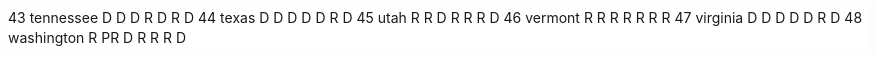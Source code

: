 <td>43</td>
<td style="text-align: left;">tennessee</td>
<td style="text-align: left;">D</td>
<td style="text-align: left;">D</td>
<td style="text-align: left;">D</td>
<td style="text-align: left;">R</td>
<td style="text-align: left;">D</td>
<td style="text-align: left;">R</td>
<td style="text-align: left;">D</td>
</tr>
<tr class="odd">
<td>44</td>
<td style="text-align: left;">texas</td>
<td style="text-align: left;">D</td>
<td style="text-align: left;">D</td>
<td style="text-align: left;">D</td>
<td style="text-align: left;">D</td>
<td style="text-align: left;">D</td>
<td style="text-align: left;">R</td>
<td style="text-align: left;">D</td>
</tr>
<tr class="even">
<td>45</td>
<td style="text-align: left;">utah</td>
<td style="text-align: left;">R</td>
<td style="text-align: left;">R</td>
<td style="text-align: left;">D</td>
<td style="text-align: left;">R</td>
<td style="text-align: left;">R</td>
<td style="text-align: left;">R</td>
<td style="text-align: left;">D</td>
</tr>
<tr class="odd">
<td>46</td>
<td style="text-align: left;">vermont</td>
<td style="text-align: left;">R</td>
<td style="text-align: left;">R</td>
<td style="text-align: left;">R</td>
<td style="text-align: left;">R</td>
<td style="text-align: left;">R</td>
<td style="text-align: left;">R</td>
<td style="text-align: left;">R</td>
</tr>
<tr class="even">
<td>47</td>
<td style="text-align: left;">virginia</td>
<td style="text-align: left;">D</td>
<td style="text-align: left;">D</td>
<td style="text-align: left;">D</td>
<td style="text-align: left;">D</td>
<td style="text-align: left;">D</td>
<td style="text-align: left;">R</td>
<td style="text-align: left;">D</td>
</tr>
<tr class="odd">
<td>48</td>
<td style="text-align: left;">washington</td>
<td style="text-align: left;">R</td>
<td style="text-align: left;">PR</td>
<td style="text-align: left;">D</td>
<td style="text-align: left;">R</td>
<td style="text-align: left;">R</td>
<td style="text-align: left;">R</td>
<td style="text-align: left;">D</td>